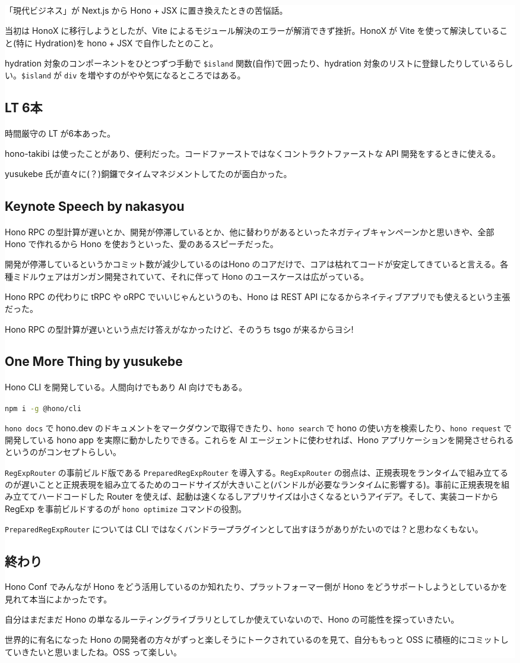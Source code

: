 「現代ビジネス」が Next.js から Hono + JSX に置き換えたときの苦悩話。

当初は HonoX に移行しようとしたが、Vite によるモジュール解決のエラーが解消できず挫折。HonoX が Vite を使って解決していること(特に Hydration)を hono + JSX で自作したとのこと。

hydration 対象のコンポーネントをひとつずつ手動で `$island` 関数(自作)で囲ったり、hydration 対象のリストに登録したりしているらしい。`$island` が `div` を増やすのがやや気になるところではある。

## LT 6本

時間厳守の LT が6本あった。

hono-takibi は使ったことがあり、便利だった。コードファーストではなくコントラクトファーストな API 開発をするときに使える。

yusukebe 氏が直々に(？)銅鑼でタイムマネジメントしてたのが面白かった。

## Keynote Speech by nakasyou

Hono RPC の型計算が遅いとか、開発が停滞しているとか、他に替わりがあるといったネガティブキャンペーンかと思いきや、全部 Hono で作れるから Hono を使おうといった、愛のあるスピーチだった。

開発が停滞しているというかコミット数が減少しているのはHono のコアだけで、コアは枯れてコードが安定してきていると言える。各種ミドルウェアはガンガン開発されていて、それに伴って Hono のユースケースは広がっている。

Hono RPC の代わりに tRPC や oRPC でいいじゃんというのも、Hono は REST API になるからネイティブアプリでも使えるという主張だった。

Hono RPC の型計算が遅いという点だけ答えがなかったけど、そのうち tsgo が来るからヨシ!

## One More Thing by yusukebe

Hono CLI を開発している。人間向けでもあり AI 向けでもある。

```sh
npm i -g @hono/cli
```

`hono docs` で hono.dev のドキュメントをマークダウンで取得できたり、`hono search` で hono の使い方を検索したり、`hono request` で開発している hono app を実際に動かしたりできる。これらを AI エージェントに使わせれば、Hono アプリケーションを開発させられるというのがコンセプトらしい。

`RegExpRouter` の事前ビルド版である `PreparedRegExpRouter` を導入する。`RegExpRouter` の弱点は、正規表現をランタイムで組み立てるのが遅いことと正規表現を組み立てるためのコードサイズが大きいこと(バンドルが必要なランタイムに影響する)。事前に正規表現を組み立ててハードコードした Router を使えば、起動は速くなるしアプリサイズは小さくなるというアイデア。そして、実装コードから RegExp を事前ビルドするのが `hono optimize` コマンドの役割。

`PreparedRegExpRouter` については CLI ではなくバンドラープラグインとして出すほうがありがたいのでは？と思わなくもない。

## 終わり

Hono Conf でみんなが Hono をどう活用しているのか知れたり、プラットフォーマー側が Hono をどうサポートしようとしているかを見れて本当によかったです。

自分はまだまだ Hono の単なるルーティングライブラリとしてしか使えていないので、Hono の可能性を探っていきたい。

世界的に有名になった Hono の開発者の方々がずっと楽しそうにトークされているのを見て、自分ももっと OSS に積極的にコミットしていきたいと思いましたね。OSS って楽しい。
